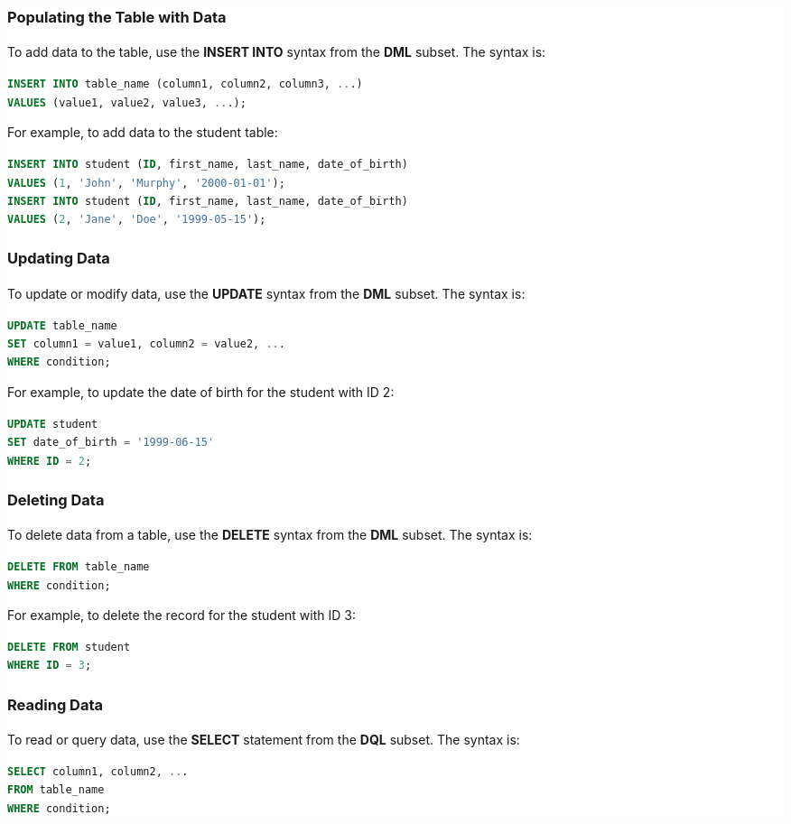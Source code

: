 ### Populating the Table with Data

To add data to the table, use the **INSERT INTO** syntax from the **DML** subset. The syntax is:

```sql
INSERT INTO table_name (column1, column2, column3, ...)
VALUES (value1, value2, value3, ...);
```

For example, to add data to the student table:

```sql
INSERT INTO student (ID, first_name, last_name, date_of_birth)
VALUES (1, 'John', 'Murphy', '2000-01-01');
INSERT INTO student (ID, first_name, last_name, date_of_birth)
VALUES (2, 'Jane', 'Doe', '1999-05-15');
```

### Updating Data

To update or modify data, use the **UPDATE** syntax from the **DML** subset. The syntax is:

```sql
UPDATE table_name
SET column1 = value1, column2 = value2, ...
WHERE condition;
```

For example, to update the date of birth for the student with ID 2:

```sql
UPDATE student
SET date_of_birth = '1999-06-15'
WHERE ID = 2;
```

### Deleting Data

To delete data from a table, use the **DELETE** syntax from the **DML** subset. The syntax is:

```sql
DELETE FROM table_name
WHERE condition;
```

For example, to delete the record for the student with ID 3:

```sql
DELETE FROM student
WHERE ID = 3;
```

### Reading Data

To read or query data, use the **SELECT** statement from the **DQL** subset. The syntax is:

```sql
SELECT column1, column2, ...
FROM table_name
WHERE condition;
```
